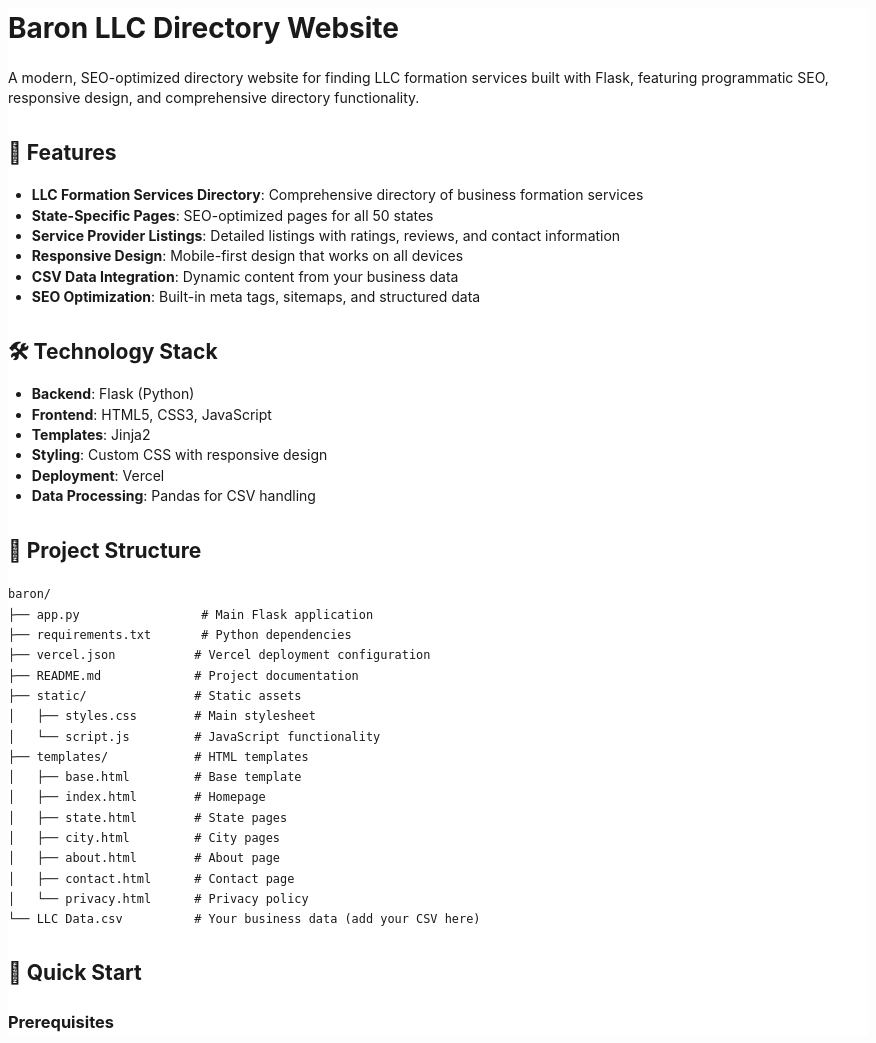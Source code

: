 # Baron LLC Directory Website

A modern, SEO-optimized directory website for finding LLC formation services built with Flask, featuring programmatic SEO, responsive design, and comprehensive directory functionality.

## 🌟 Features

- **LLC Formation Services Directory**: Comprehensive directory of business formation services
- **State-Specific Pages**: SEO-optimized pages for all 50 states
- **Service Provider Listings**: Detailed listings with ratings, reviews, and contact information
- **Responsive Design**: Mobile-first design that works on all devices
- **CSV Data Integration**: Dynamic content from your business data
- **SEO Optimization**: Built-in meta tags, sitemaps, and structured data

## 🛠️ Technology Stack

- **Backend**: Flask (Python)
- **Frontend**: HTML5, CSS3, JavaScript
- **Templates**: Jinja2
- **Styling**: Custom CSS with responsive design
- **Deployment**: Vercel
- **Data Processing**: Pandas for CSV handling

## 📁 Project Structure

```
baron/
├── app.py                 # Main Flask application
├── requirements.txt       # Python dependencies
├── vercel.json           # Vercel deployment configuration
├── README.md             # Project documentation
├── static/               # Static assets
│   ├── styles.css        # Main stylesheet
│   └── script.js         # JavaScript functionality
├── templates/            # HTML templates
│   ├── base.html         # Base template
│   ├── index.html        # Homepage
│   ├── state.html        # State pages
│   ├── city.html         # City pages
│   ├── about.html        # About page
│   ├── contact.html      # Contact page
│   └── privacy.html      # Privacy policy
└── LLC Data.csv          # Your business data (add your CSV here)
```

## 🚀 Quick Start

### Prerequisites
